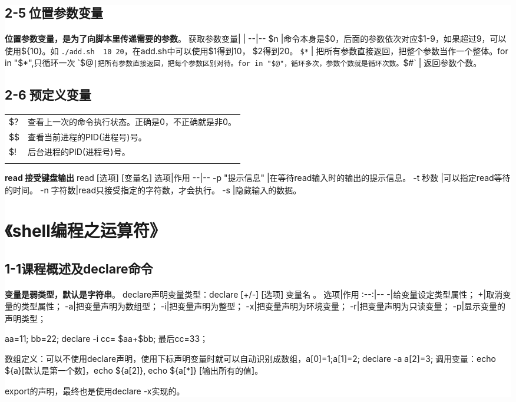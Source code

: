 ## 2-5 位置参数变量
__位置参数变量，是为了向脚本里传递需要的参数__。
获取参数变量| |
--|--
\$n  |命令本身是\$0，后面的参数依次对应\$1-9，如果超过9，可以使用\${10}。如 `./add.sh  10 20`，在add.sh中可以使用\$1得到10， \$2得到20。
`$*` | 把所有参数直接返回，把整个参数当作一个整体。for in "$*",只循环一次
`$@` |把所有参数直接返回，把每个参数区别对待。for in "$@"，循环多次，参数个数就是循环次数。
`$#` | 返回参数个数。


## 2-6 预定义变量
| | |
--|--
\$?  |查看上一次的命令执行状态。正确是0，不正确就是非0。
\$\$ |查看当前进程的PID(进程号)号。
\$!  |后台进程的PID(进程号)号。
| | |

__read 接受键盘输出__
read [选项] [变量名]
选项|作用
--|--
-p "提示信息" |在等待read输入时的输出的提示信息。
-t 秒数 |可以指定read等待的时间。
-n 字符数|read只接受指定的字符数，才会执行。
-s |隐藏输入的数据。

# 《shell编程之运算符》

## 1-1课程概述及declare命令
__变量是弱类型，默认是字符串__。
declare声明变量类型：declare [+/-] [选项] 变量名 。
选项|作用
:--:|--
 -|给变量设定类型属性；
 +|取消变量的类型属性；
-a|把变量声明为数组型；
-i|把变量声明为整型；
-x|把变量声明为环境变量；
-r|把变量声明为只读变量；
-p|显示变量的声明类型；

aa=11; bb=22; declare -i cc= \$aa+\$bb;  最后cc=33；

数组定义：可以不使用declare声明，使用下标声明变量时就可以自动识别成数组，a[0]=1;a[1]=2; declare -a a[2]=3; 
调用变量：echo \${a}[默认是第一个数]，echo \${a[2]}, echo \${a[*]} [输出所有的值]。

export的声明，最终也是使用declare -x实现的。
